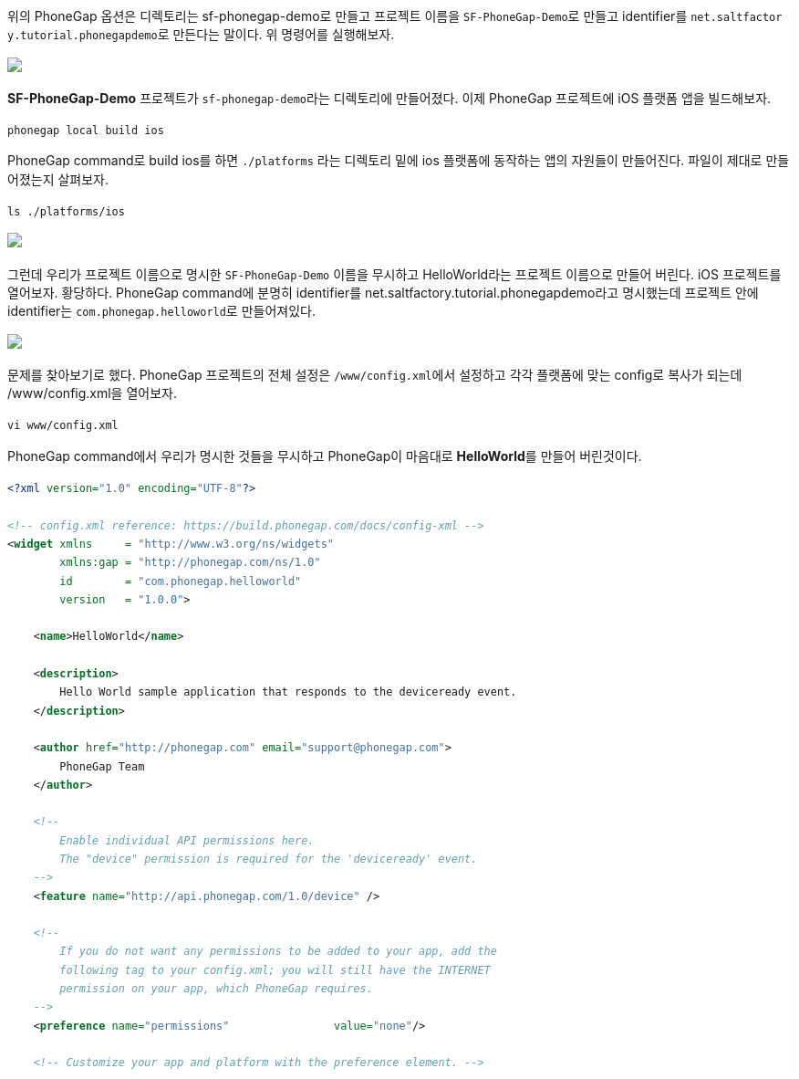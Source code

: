 위의 PhoneGap 옵션은 디렉토리는 sf-phonegap-demo로 만들고 프로젝트 이름을 `SF-PhoneGap-Demo`로 만들고 identifier를 `net.saltfactory.tutorial.phonegapdemo`로 만든다는 말이다. 위 명령어를 실행해보자.

![](http://cfile30.uf.tistory.com/image/2251ED425317DCE31A487C)

**SF-PhoneGap-Demo** 프로젝트가 `sf-phonegap-demo`라는 디렉토리에 만들어졌다. 이제 PhoneGap 프로젝트에 iOS 플랫폼 앱을 빌드해보자.

```
phonegap local build ios
```

PhoneGap command로 build ios를 하면 `./platforms` 라는 디렉토리 밑에 ios 플랫폼에 동작하는 앱의 자원들이 만들어진다. 파일이 제대로 만들어졌는지 살펴보자.

```
ls ./platforms/ios
```

![](http://cfile24.uf.tistory.com/image/21264C415317DDC41C87A0)

그런데 우리가 프로젝트 이름으로 명시한 `SF-PhoneGap-Demo` 이름을 무시하고 HelloWorld라는 프로젝트 이름으로 만들어 버린다. iOS 프로젝트를 열어보자. 황당하다. PhoneGap command에 분명히 identifier를 net.saltfactory.tutorial.phonegapdemo라고 명시했는데 프로젝트 안에 identifier는 `com.phonegap.helloworld`로 만들어져있다.

![](http://cfile25.uf.tistory.com/image/254FFD375317DE290EDBA8)

문제를 찾아보기로 했다. PhoneGap 프로젝트의 전체 설정은 `/www/config.xml`에서 설정하고 각각 플랫폼에 맞는 config로 복사가 되는데 /www/config.xml을 열어보자.

```
vi www/config.xml
```

PhoneGap command에서 우리가 명시한 것들을 무시하고 PhoneGap이 마음대로 **HelloWorld**를 만들어 버린것이다.

```xml
<?xml version="1.0" encoding="UTF-8"?>

<!-- config.xml reference: https://build.phonegap.com/docs/config-xml -->
<widget xmlns     = "http://www.w3.org/ns/widgets"
        xmlns:gap = "http://phonegap.com/ns/1.0"
        id        = "com.phonegap.helloworld"
        version   = "1.0.0">

    <name>HelloWorld</name>

    <description>
        Hello World sample application that responds to the deviceready event.
    </description>

    <author href="http://phonegap.com" email="support@phonegap.com">
        PhoneGap Team
    </author>

    <!--
        Enable individual API permissions here.
        The "device" permission is required for the 'deviceready' event.
    -->
    <feature name="http://api.phonegap.com/1.0/device" />

    <!--
        If you do not want any permissions to be added to your app, add the
        following tag to your config.xml; you will still have the INTERNET
        permission on your app, which PhoneGap requires.
    -->
    <preference name="permissions"                value="none"/>

    <!-- Customize your app and platform with the preference element. -->
```